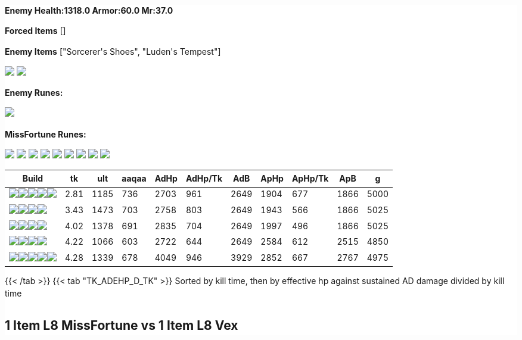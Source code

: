 **Enemy Health:1318.0 Armor:60.0 Mr:37.0**


**Forced Items** []








**Enemy Items** ["Sorcerer's Shoes", "Luden's Tempest"]





![](/item/3020.png)
![](/item/6655.png)



**Enemy Runes:**





![](/StatMods/StatModsArmorIcon.png)



**MissFortune Runes:**


![](/Styles/Precision/PressTheAttack/PressTheAttack.png)
![](/Styles/Precision/Overheal.png)
![](/Styles/Precision/LegendAlacrity/LegendAlacrity.png)
![](/Styles/Precision/CoupDeGrace/CoupDeGrace.png)
![](/Styles/Sorcery/ManaflowBand/ManaflowBand.png)
![](/Styles/Sorcery/GatheringStorm/GatheringStorm.png)
![](/StatMods/StatModsAttackSpeedIcon.png)
![](/StatMods/StatModsAdaptiveForceIcon.png)
![](/StatMods/StatModsArmorIcon.png)





 Build |tk|ult|aaqaa|AdHp|AdHp/Tk|AdB|ApHp|ApHp/Tk|ApB|g
-|-|-|-|-|-|-|-|-|-|-
![](/item/6672.png)![](/item/1001.png)![](/item/1053.png)![](/item/1055.png)![](/item/1036.png)|2.81|1185|736|2703|961|2649|1904|677|1866|5000
![](/item/3074.png)![](/item/1001.png)![](/item/1055.png)![](/item/1037.png)|3.43|1473|703|2758|803|2649|1943|566|1866|5025
![](/item/3072.png)![](/item/1001.png)![](/item/1055.png)![](/item/1037.png)|4.02|1378|691|2835|704|2649|1997|496|1866|5025
![](/item/3091.png)![](/item/1001.png)![](/item/1053.png)![](/item/1055.png)|4.22|1066|603|2722|644|2649|2584|612|2515|4850
![](/item/6673.png)![](/item/1001.png)![](/item/1055.png)![](/item/1037.png)![](/item/1036.png)|4.28|1339|678|4049|946|3929|2852|667|2767|4975
{{< /tab >}}
{{< tab "TK_ADEHP_D_TK" >}}
Sorted by kill time, then by effective hp against sustained AD damage divided by kill time
## 1 Item L8 MissFortune vs 1 Item L8 Vex
